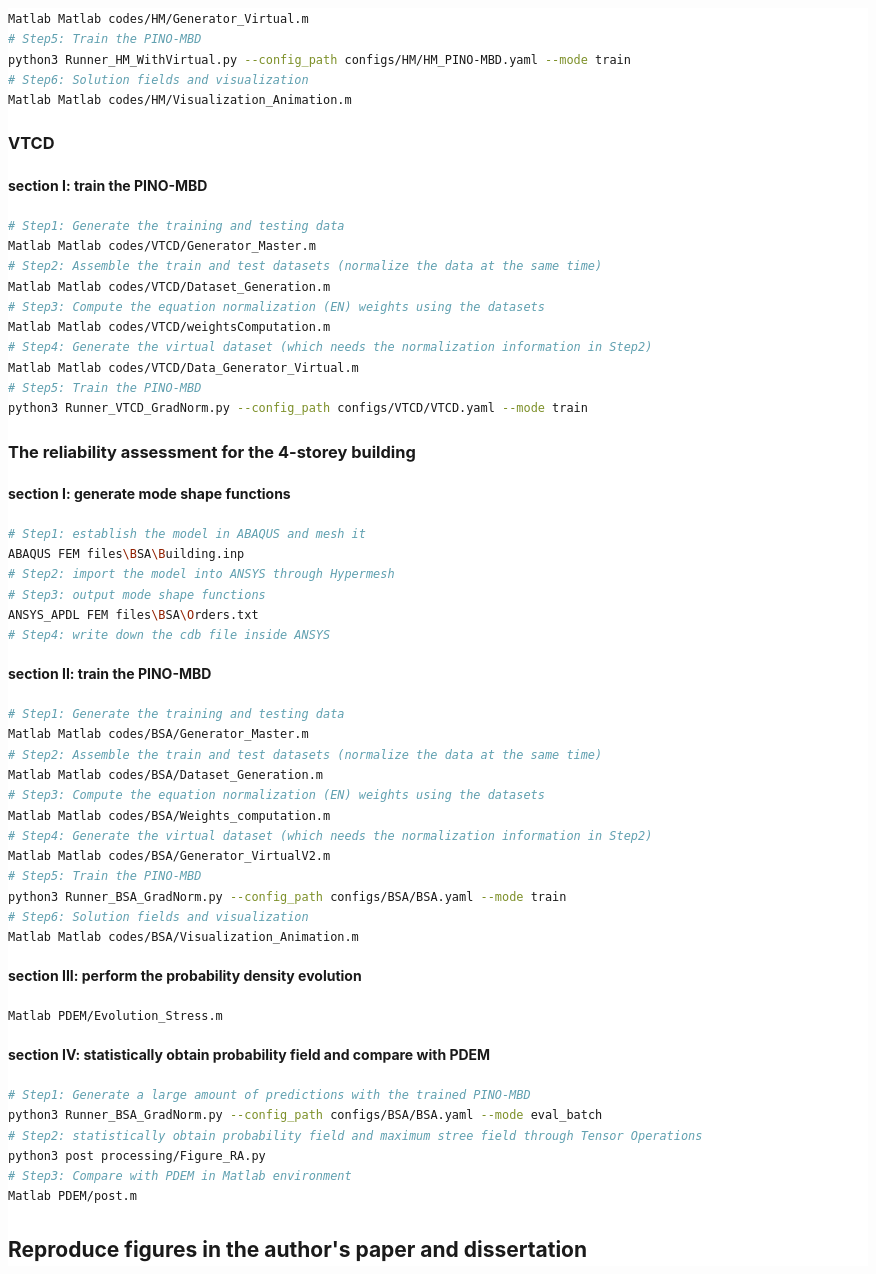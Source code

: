 ```bash
Matlab Matlab codes/HM/Generator_Virtual.m
# Step5: Train the PINO-MBD
python3 Runner_HM_WithVirtual.py --config_path configs/HM/HM_PINO-MBD.yaml --mode train 
# Step6: Solution fields and visualization
Matlab Matlab codes/HM/Visualization_Animation.m
```
### VTCD
#### section I: train the PINO-MBD
```bash
# Step1: Generate the training and testing data
Matlab Matlab codes/VTCD/Generator_Master.m
# Step2: Assemble the train and test datasets (normalize the data at the same time)
Matlab Matlab codes/VTCD/Dataset_Generation.m
# Step3: Compute the equation normalization (EN) weights using the datasets
Matlab Matlab codes/VTCD/weightsComputation.m
# Step4: Generate the virtual dataset (which needs the normalization information in Step2)
Matlab Matlab codes/VTCD/Data_Generator_Virtual.m
# Step5: Train the PINO-MBD
python3 Runner_VTCD_GradNorm.py --config_path configs/VTCD/VTCD.yaml --mode train
```
### The reliability assessment for the 4-storey building
#### section I: generate mode shape functions
```bash
# Step1: establish the model in ABAQUS and mesh it
ABAQUS FEM files\BSA\Building.inp
# Step2: import the model into ANSYS through Hypermesh
# Step3: output mode shape functions
ANSYS_APDL FEM files\BSA\Orders.txt
# Step4: write down the cdb file inside ANSYS
```
#### section II: train the PINO-MBD
```bash
# Step1: Generate the training and testing data
Matlab Matlab codes/BSA/Generator_Master.m
# Step2: Assemble the train and test datasets (normalize the data at the same time)
Matlab Matlab codes/BSA/Dataset_Generation.m
# Step3: Compute the equation normalization (EN) weights using the datasets
Matlab Matlab codes/BSA/Weights_computation.m
# Step4: Generate the virtual dataset (which needs the normalization information in Step2)
Matlab Matlab codes/BSA/Generator_VirtualV2.m
# Step5: Train the PINO-MBD
python3 Runner_BSA_GradNorm.py --config_path configs/BSA/BSA.yaml --mode train 
# Step6: Solution fields and visualization
Matlab Matlab codes/BSA/Visualization_Animation.m
```
#### section III: perform the probability density evolution
```bash
Matlab PDEM/Evolution_Stress.m
```
#### section IV: statistically obtain probability field and compare with PDEM
```bash
# Step1: Generate a large amount of predictions with the trained PINO-MBD
python3 Runner_BSA_GradNorm.py --config_path configs/BSA/BSA.yaml --mode eval_batch 
# Step2: statistically obtain probability field and maximum stree field through Tensor Operations 
python3 post processing/Figure_RA.py
# Step3: Compare with PDEM in Matlab environment
Matlab PDEM/post.m
```
## Reproduce figures in the author's paper and dissertation